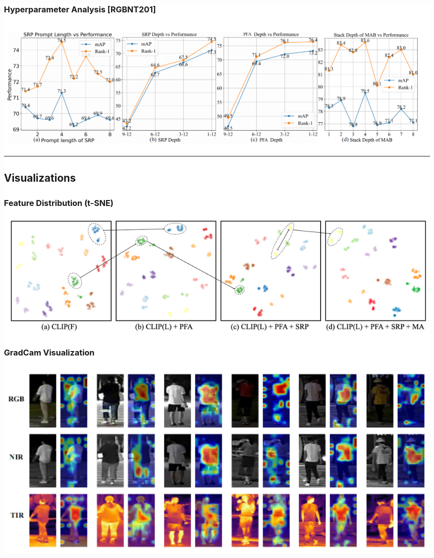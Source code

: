### Hyperparameter Analysis [RGBNT201]
<p align="center">
    <img src="results/hyper.png" alt="Hyperparameter Analysis" style="width:100%;">
</p>

---

## **Visualizations**

### Feature Distribution (t-SNE)
<p align="center">
    <img src="results/tsne.png" alt="t-SNE Distribution" style="width:100%;">
</p>

### GradCam Visualization
<p align="center">
    <img src="results/gradcam_person.png" alt="Prompt Comparisons" style="width:100%;">
</p>
<p align="center">